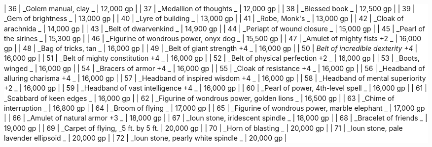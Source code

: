 | 36 | _Golem manual, clay _ | 12,000 gp |
| 37 | _Medallion of thoughts _ | 12,000 gp |
| 38 | _Blessed book _ | 12,500 gp |
| 39 | _Gem of brightness _ | 13,000 gp |
| 40 | _Lyre of building _ | 13,000 gp |
| 41 | _Robe, Monk's _ | 13,000 gp |
| 42 | _Cloak of arachnida _ | 14,000 gp |
| 43 | _Belt of dwarvenkind _ | 14,900 gp |
| 44 | _Periapt of wound closure _ | 15,000 gp |
| 45 | _Pearl of the sirines _ | 15,300 gp |
| 46 | _Figurine of wondrous power, onyx dog _ | 15,500 gp |
| 47 | _Amulet of mighty fists +2 _ | 16,000 gp |
| 48 | _Bag of tricks, tan _ | 16,000 gp |
| 49 | _Belt of giant strength +4 _ | 16,000 gp |
| 50 | _Belt of incredible dexterity +4_ | 16,000 gp |
| 51 | _Belt of mighty constitution +4 _ | 16,000 gp |
| 52 | _Belt of physical perfection +2 _ | 16,000 gp |
| 53 | _Boots, winged _ | 16,000 gp |
| 54 | _Bracers of armor +4 _ | 16,000 gp |
| 55 | _Cloak of resistance +4 _ | 16,000 gp |
| 56 | _Headband of alluring charisma +4 _ | 16,000 gp |
| 57 | _Headband of inspired wisdom +4 _ | 16,000 gp |
| 58 | _Headband of mental superiority +2 _ | 16,000 gp |
| 59 | _Headband of vast intelligence +4 _ | 16,000 gp |
| 60 | _Pearl of power, 4th-level spell _ | 16,000 gp |
| 61 | _Scabbard of keen edges _ | 16,000 gp |
| 62 | _Figurine of wondrous power, golden lions _ | 16,500 gp |
| 63 | _Chime of interruption _ | 16,800 gp |
| 64 | _Broom of flying _ | 17,000 gp |
| 65 | _Figurine of wondrous power, marble elephant _ | 17,000 gp |
| 66 | _Amulet of natural armor +3 _ | 18,000 gp |
| 67 | _Ioun stone, iridescent spindle _ | 18,000 gp |
| 68 | _Bracelet of friends _ | 19,000 gp |
| 69 | _Carpet of flying, _5 ft. by 5 ft. | 20,000 gp |
| 70 | _Horn of blasting _ | 20,000 gp |
| 71 | _Ioun stone, pale lavender ellipsoid _ | 20,000 gp |
| 72 | _Ioun stone, pearly white spindle _ | 20,000 gp |